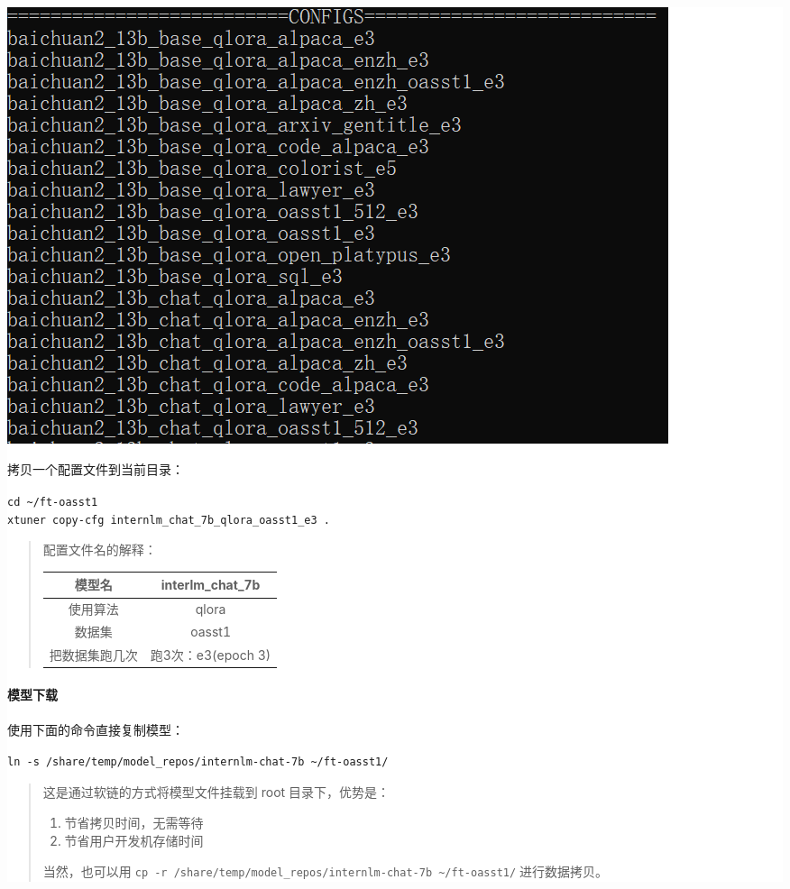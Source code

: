 ![](img/img_3.png)

拷贝一个配置文件到当前目录：

```
cd ~/ft-oasst1
xtuner copy-cfg internlm_chat_7b_qlora_oasst1_e3 .
```

> 配置文件名的解释：
>
> |     模型名     |  interlm_chat_7b   |
> | :------------: | :----------------: |
> |    使用算法    |       qlora        |
> |     数据集     |       oasst1       |
> | 把数据集跑几次 | 跑3次：e3(epoch 3) |

#### 模型下载

使用下面的命令直接复制模型：

```
ln -s /share/temp/model_repos/internlm-chat-7b ~/ft-oasst1/
```

> 这是通过软链的方式将模型文件挂载到 root 目录下，优势是：
>
> 1. 节省拷贝时间，无需等待
> 2. 节省用户开发机存储时间
>
> 当然，也可以用 `cp -r /share/temp/model_repos/internlm-chat-7b ~/ft-oasst1/` 进行数据拷贝。
